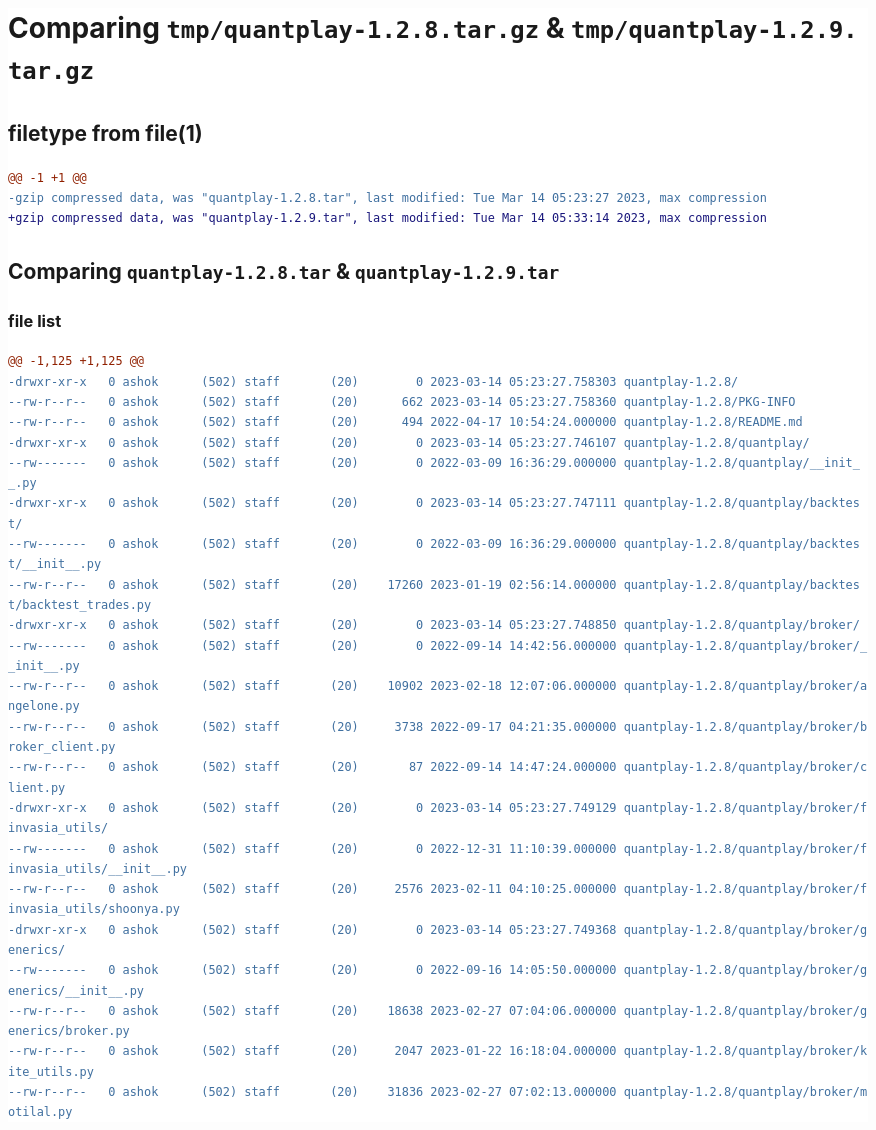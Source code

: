 # Comparing `tmp/quantplay-1.2.8.tar.gz` & `tmp/quantplay-1.2.9.tar.gz`

## filetype from file(1)

```diff
@@ -1 +1 @@
-gzip compressed data, was "quantplay-1.2.8.tar", last modified: Tue Mar 14 05:23:27 2023, max compression
+gzip compressed data, was "quantplay-1.2.9.tar", last modified: Tue Mar 14 05:33:14 2023, max compression
```

## Comparing `quantplay-1.2.8.tar` & `quantplay-1.2.9.tar`

### file list

```diff
@@ -1,125 +1,125 @@
-drwxr-xr-x   0 ashok      (502) staff       (20)        0 2023-03-14 05:23:27.758303 quantplay-1.2.8/
--rw-r--r--   0 ashok      (502) staff       (20)      662 2023-03-14 05:23:27.758360 quantplay-1.2.8/PKG-INFO
--rw-r--r--   0 ashok      (502) staff       (20)      494 2022-04-17 10:54:24.000000 quantplay-1.2.8/README.md
-drwxr-xr-x   0 ashok      (502) staff       (20)        0 2023-03-14 05:23:27.746107 quantplay-1.2.8/quantplay/
--rw-------   0 ashok      (502) staff       (20)        0 2022-03-09 16:36:29.000000 quantplay-1.2.8/quantplay/__init__.py
-drwxr-xr-x   0 ashok      (502) staff       (20)        0 2023-03-14 05:23:27.747111 quantplay-1.2.8/quantplay/backtest/
--rw-------   0 ashok      (502) staff       (20)        0 2022-03-09 16:36:29.000000 quantplay-1.2.8/quantplay/backtest/__init__.py
--rw-r--r--   0 ashok      (502) staff       (20)    17260 2023-01-19 02:56:14.000000 quantplay-1.2.8/quantplay/backtest/backtest_trades.py
-drwxr-xr-x   0 ashok      (502) staff       (20)        0 2023-03-14 05:23:27.748850 quantplay-1.2.8/quantplay/broker/
--rw-------   0 ashok      (502) staff       (20)        0 2022-09-14 14:42:56.000000 quantplay-1.2.8/quantplay/broker/__init__.py
--rw-r--r--   0 ashok      (502) staff       (20)    10902 2023-02-18 12:07:06.000000 quantplay-1.2.8/quantplay/broker/angelone.py
--rw-r--r--   0 ashok      (502) staff       (20)     3738 2022-09-17 04:21:35.000000 quantplay-1.2.8/quantplay/broker/broker_client.py
--rw-r--r--   0 ashok      (502) staff       (20)       87 2022-09-14 14:47:24.000000 quantplay-1.2.8/quantplay/broker/client.py
-drwxr-xr-x   0 ashok      (502) staff       (20)        0 2023-03-14 05:23:27.749129 quantplay-1.2.8/quantplay/broker/finvasia_utils/
--rw-------   0 ashok      (502) staff       (20)        0 2022-12-31 11:10:39.000000 quantplay-1.2.8/quantplay/broker/finvasia_utils/__init__.py
--rw-r--r--   0 ashok      (502) staff       (20)     2576 2023-02-11 04:10:25.000000 quantplay-1.2.8/quantplay/broker/finvasia_utils/shoonya.py
-drwxr-xr-x   0 ashok      (502) staff       (20)        0 2023-03-14 05:23:27.749368 quantplay-1.2.8/quantplay/broker/generics/
--rw-------   0 ashok      (502) staff       (20)        0 2022-09-16 14:05:50.000000 quantplay-1.2.8/quantplay/broker/generics/__init__.py
--rw-r--r--   0 ashok      (502) staff       (20)    18638 2023-02-27 07:04:06.000000 quantplay-1.2.8/quantplay/broker/generics/broker.py
--rw-r--r--   0 ashok      (502) staff       (20)     2047 2023-01-22 16:18:04.000000 quantplay-1.2.8/quantplay/broker/kite_utils.py
--rw-r--r--   0 ashok      (502) staff       (20)    31836 2023-02-27 07:02:13.000000 quantplay-1.2.8/quantplay/broker/motilal.py
```